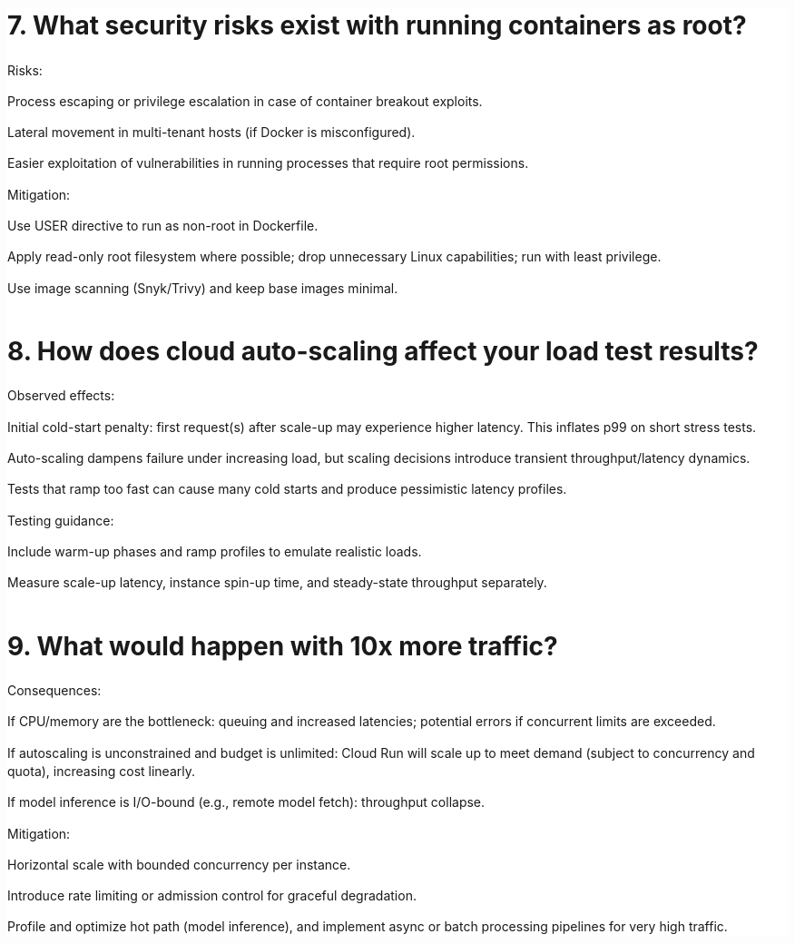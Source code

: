 # 7. What security risks exist with running containers as root?
Risks:

Process escaping or privilege escalation in case of container breakout exploits.

Lateral movement in multi-tenant hosts (if Docker is misconfigured).

Easier exploitation of vulnerabilities in running processes that require root permissions.

Mitigation:

Use USER directive to run as non-root in Dockerfile.

Apply read-only root filesystem where possible; drop unnecessary Linux capabilities; run with least privilege.

Use image scanning (Snyk/Trivy) and keep base images minimal.

# 8. How does cloud auto-scaling affect your load test results?
Observed effects:

Initial cold-start penalty: first request(s) after scale-up may experience higher latency. This inflates p99 on short stress tests.

Auto-scaling dampens failure under increasing load, but scaling decisions introduce transient throughput/latency dynamics.

Tests that ramp too fast can cause many cold starts and produce pessimistic latency profiles.

Testing guidance:

Include warm-up phases and ramp profiles to emulate realistic loads.

Measure scale-up latency, instance spin-up time, and steady-state throughput separately.

# 9. What would happen with 10x more traffic?
Consequences:

If CPU/memory are the bottleneck: queuing and increased latencies; potential errors if concurrent limits are exceeded.

If autoscaling is unconstrained and budget is unlimited: Cloud Run will scale up to meet demand (subject to concurrency and quota), increasing cost linearly.

If model inference is I/O-bound (e.g., remote model fetch): throughput collapse.

Mitigation:

Horizontal scale with bounded concurrency per instance.

Introduce rate limiting or admission control for graceful degradation.

Profile and optimize hot path (model inference), and implement async or batch processing pipelines for very high traffic.
